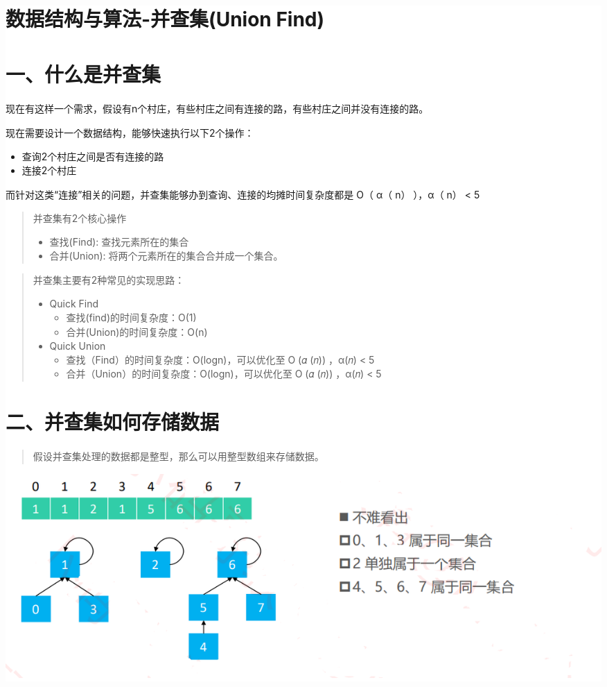 

# 数据结构与算法-并查集(Union Find)

# 一、什么是并查集

现在有这样一个需求，假设有n个村庄，有些村庄之间有连接的路，有些村庄之间并没有连接的路。

现在需要设计一个数据结构，能够快速执行以下2个操作：

- 查询2个村庄之间是否有连接的路
- 连接2个村庄

而针对这类“连接”相关的问题，并查集能够办到查询、连接的均摊时间复杂度都是 O（ α（ n） ），α（ n） < 5



> 并查集有2个核心操作
>
> - 查找(Find): 查找元素所在的集合
> - 合并(Union): 将两个元素所在的集合合并成一个集合。



> 并查集主要有2种常见的实现思路：
>
> - Quick Find
>   - 查找(find)的时间复杂度：O(1)
>   - 合并(Union)的时间复杂度：O(n)
> - Quick Union
>   - 查找（Find）的时间复杂度：O(logn)，可以优化至 O (𝛼 (𝑛)) ，α(𝑛) < 5
>   - 合并（Union）的时间复杂度：O(logn)，可以优化至 O (𝛼 (𝑛)) ，α(𝑛) < 5



# 二、并查集如何存储数据

> 假设并查集处理的数据都是整型，那么可以用整型数组来存储数据。

![image-20201123201610082](./imgs_vector/04/1.png)
